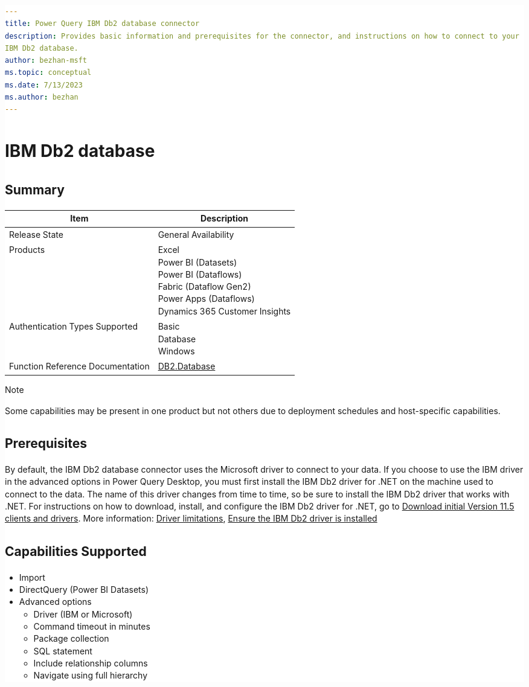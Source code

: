 ```yaml
---
title: Power Query IBM Db2 database connector
description: Provides basic information and prerequisites for the connector, and instructions on how to connect to your IBM Db2 database.
author: bezhan-msft
ms.topic: conceptual
ms.date: 7/13/2023
ms.author: bezhan
---
```


# IBM Db2 database

## Summary

| Item | Description |
| ---- | ----------- |
| Release State | General Availability |
| Products | Excel<br/>Power BI (Datasets)<br/>Power BI (Dataflows)<br/>Fabric (Dataflow Gen2)<br/>Power Apps (Dataflows)<br/>Dynamics 365 Customer Insights |
| Authentication Types Supported | Basic<br/>Database<br/>Windows |
| Function Reference Documentation | [DB2.Database](/powerquery-m/db2-database) |

>[!Note]
> Some capabilities may be present in one product but not others due to deployment schedules and host-specific capabilities.

## Prerequisites

By default, the IBM Db2 database connector uses the Microsoft driver to connect to your data. If you choose to use the IBM driver in the advanced options in Power Query Desktop, you must first install the IBM Db2 driver for .NET on the machine used to connect to the data. The name of this driver changes from time to time, so be sure to install the IBM Db2 driver that works with .NET. For instructions on how to download, install, and configure the IBM Db2 driver for .NET, go to [Download initial Version 11.5 clients and drivers](https://www.ibm.com/support/pages/download-initial-version-115-clients-and-drivers). More information: [Driver limitations](#driver-limitations), [Ensure the IBM Db2 driver is installed](#ensure-the-ibm-db2-driver-is-installed)

## Capabilities Supported

* Import
* DirectQuery (Power BI Datasets)
* Advanced options
  * Driver (IBM or Microsoft)
  * Command timeout in minutes
  * Package collection
  * SQL statement
  * Include relationship columns
  * Navigate using full hierarchy
